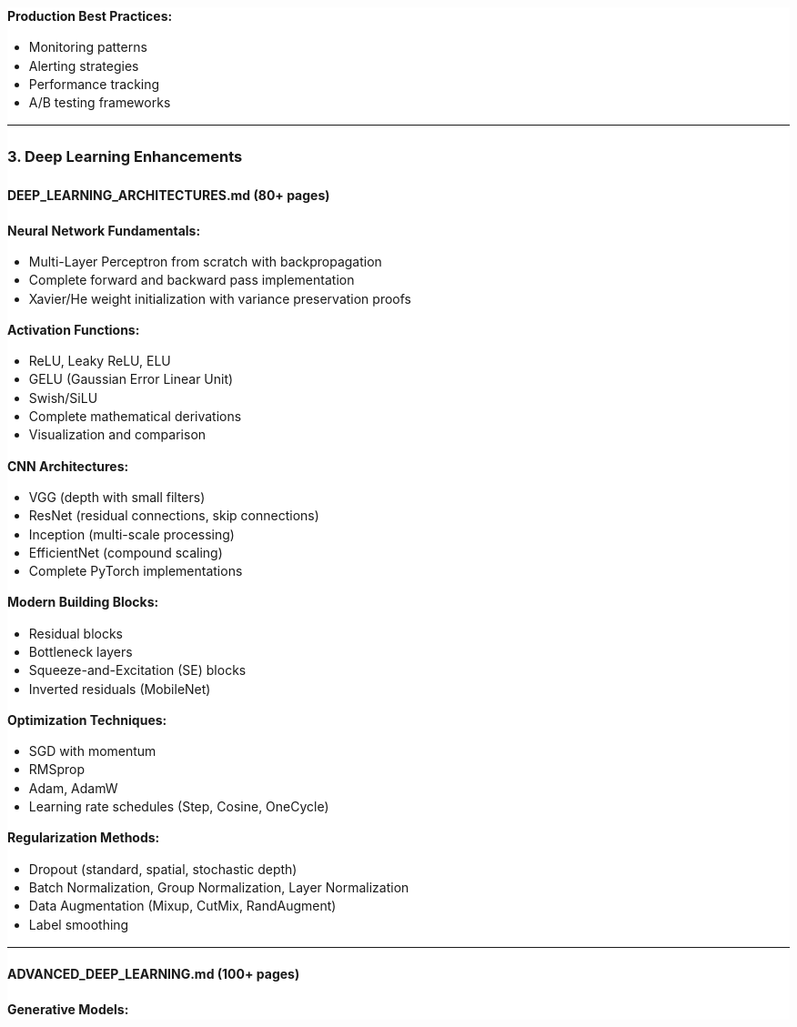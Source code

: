 **Production Best Practices:**
- Monitoring patterns
- Alerting strategies
- Performance tracking
- A/B testing frameworks

---

### **3. Deep Learning Enhancements**

#### **DEEP_LEARNING_ARCHITECTURES.md** (80+ pages)

**Neural Network Fundamentals:**
- Multi-Layer Perceptron from scratch with backpropagation
- Complete forward and backward pass implementation
- Xavier/He weight initialization with variance preservation proofs

**Activation Functions:**
- ReLU, Leaky ReLU, ELU
- GELU (Gaussian Error Linear Unit)
- Swish/SiLU
- Complete mathematical derivations
- Visualization and comparison

**CNN Architectures:**
- VGG (depth with small filters)
- ResNet (residual connections, skip connections)
- Inception (multi-scale processing)
- EfficientNet (compound scaling)
- Complete PyTorch implementations

**Modern Building Blocks:**
- Residual blocks
- Bottleneck layers
- Squeeze-and-Excitation (SE) blocks
- Inverted residuals (MobileNet)

**Optimization Techniques:**
- SGD with momentum
- RMSprop
- Adam, AdamW
- Learning rate schedules (Step, Cosine, OneCycle)

**Regularization Methods:**
- Dropout (standard, spatial, stochastic depth)
- Batch Normalization, Group Normalization, Layer Normalization
- Data Augmentation (Mixup, CutMix, RandAugment)
- Label smoothing

---

#### **ADVANCED_DEEP_LEARNING.md** (100+ pages)

**Generative Models:**
